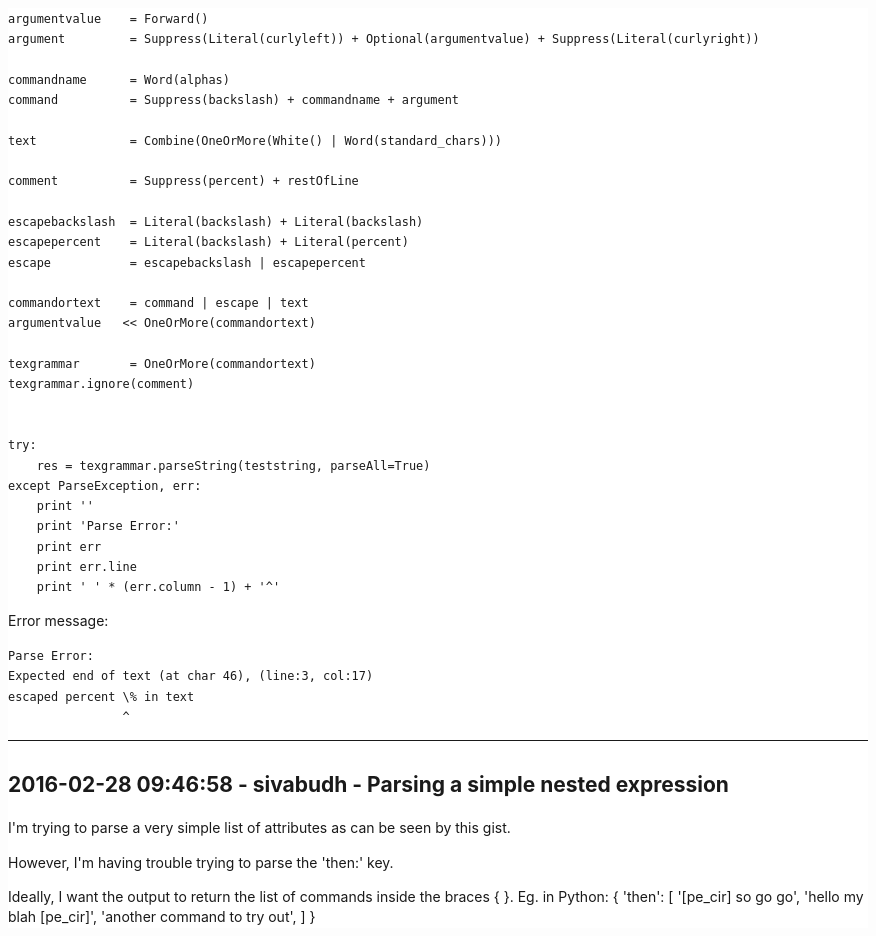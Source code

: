     argumentvalue    = Forward()
    argument         = Suppress(Literal(curlyleft)) + Optional(argumentvalue) + Suppress(Literal(curlyright))
    
    commandname      = Word(alphas)
    command          = Suppress(backslash) + commandname + argument
    
    text             = Combine(OneOrMore(White() | Word(standard_chars)))
    
    comment          = Suppress(percent) + restOfLine
    
    escapebackslash  = Literal(backslash) + Literal(backslash)
    escapepercent    = Literal(backslash) + Literal(percent)
    escape           = escapebackslash | escapepercent
    
    commandortext    = command | escape | text
    argumentvalue   << OneOrMore(commandortext)
    
    texgrammar       = OneOrMore(commandortext)
    texgrammar.ignore(comment)
    
    
    try:
        res = texgrammar.parseString(teststring, parseAll=True)
    except ParseException, err:
        print ''
        print 'Parse Error:'
        print err
        print err.line
        print ' ' * (err.column - 1) + '^'

Error message:


    Parse Error:
    Expected end of text (at char 46), (line:3, col:17)
    escaped percent \% in text
                    ^




---
## 2016-02-28 09:46:58 - sivabudh - Parsing a simple nested expression
I'm trying to parse a very simple list of attributes as can be seen by this gist.



However, I'm having trouble trying to parse the 'then:' key.

Ideally, I want the output to return the list of commands inside the braces { }. Eg. in Python: 
{ 
'then': [
     '[pe_cir] so go go',
     'hello my blah [pe_cir]',
    'another command to try out',
] 
}
